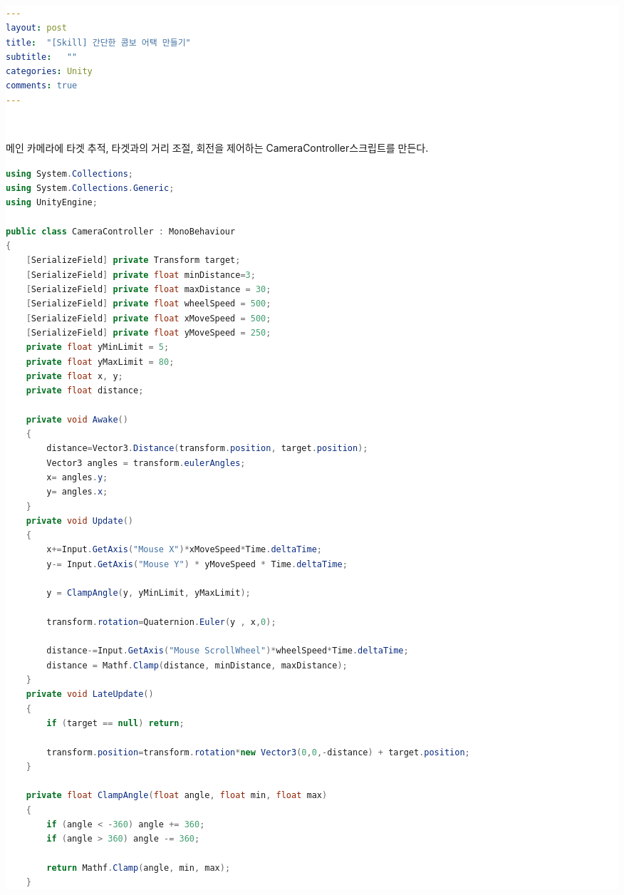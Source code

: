 ```yaml
---
layout: post
title:  "[Skill] 간단한 콤보 어택 만들기"
subtitle:   ""
categories: Unity
comments: true
---
```


<br>

메인 카메라에 타겟 추적, 타겟과의 거리 조절, 회전을 제어하는 CameraController스크립트를 만든다.

```csharp
using System.Collections;
using System.Collections.Generic;
using UnityEngine;

public class CameraController : MonoBehaviour
{
    [SerializeField] private Transform target;
    [SerializeField] private float minDistance=3;
    [SerializeField] private float maxDistance = 30;
    [SerializeField] private float wheelSpeed = 500;
    [SerializeField] private float xMoveSpeed = 500;
    [SerializeField] private float yMoveSpeed = 250;
    private float yMinLimit = 5;
    private float yMaxLimit = 80;
    private float x, y;
    private float distance;

    private void Awake()
    {
        distance=Vector3.Distance(transform.position, target.position);
        Vector3 angles = transform.eulerAngles;
        x= angles.y;
        y= angles.x;
    }
    private void Update()
    {
        x+=Input.GetAxis("Mouse X")*xMoveSpeed*Time.deltaTime;
        y-= Input.GetAxis("Mouse Y") * yMoveSpeed * Time.deltaTime;

        y = ClampAngle(y, yMinLimit, yMaxLimit);

        transform.rotation=Quaternion.Euler(y , x,0);

        distance-=Input.GetAxis("Mouse ScrollWheel")*wheelSpeed*Time.deltaTime;
        distance = Mathf.Clamp(distance, minDistance, maxDistance);
    }
    private void LateUpdate()
    {
        if (target == null) return;

        transform.position=transform.rotation*new Vector3(0,0,-distance) + target.position; 
    }
    
    private float ClampAngle(float angle, float min, float max)
    {
        if (angle < -360) angle += 360;
        if (angle > 360) angle -= 360;

        return Mathf.Clamp(angle, min, max);
    }
```